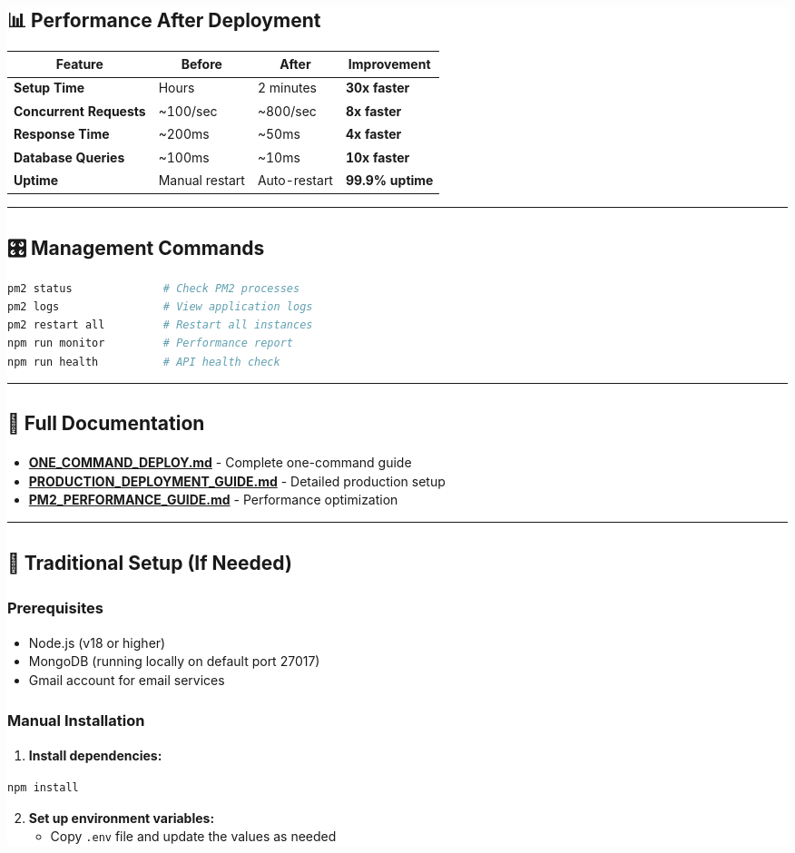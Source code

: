 
## 📊 **Performance After Deployment**

| Feature | Before | After | Improvement |
|---------|--------|-------|-------------|
| **Setup Time** | Hours | 2 minutes | **30x faster** |
| **Concurrent Requests** | ~100/sec | ~800/sec | **8x faster** |
| **Response Time** | ~200ms | ~50ms | **4x faster** |
| **Database Queries** | ~100ms | ~10ms | **10x faster** |
| **Uptime** | Manual restart | Auto-restart | **99.9% uptime** |

---

## 🎛️ **Management Commands**

```bash
pm2 status              # Check PM2 processes
pm2 logs                # View application logs
pm2 restart all         # Restart all instances
npm run monitor         # Performance report
npm run health          # API health check
```

---

## 📖 **Full Documentation**

- **[ONE_COMMAND_DEPLOY.md](ONE_COMMAND_DEPLOY.md)** - Complete one-command guide
- **[PRODUCTION_DEPLOYMENT_GUIDE.md](PRODUCTION_DEPLOYMENT_GUIDE.md)** - Detailed production setup
- **[PM2_PERFORMANCE_GUIDE.md](PM2_PERFORMANCE_GUIDE.md)** - Performance optimization

---

## 🔧 **Traditional Setup (If Needed)**

### Prerequisites

- Node.js (v18 or higher)
- MongoDB (running locally on default port 27017)
- Gmail account for email services

### Manual Installation

1. **Install dependencies:**
```bash
npm install
```

2. **Set up environment variables:**
   - Copy `.env` file and update the values as needed
